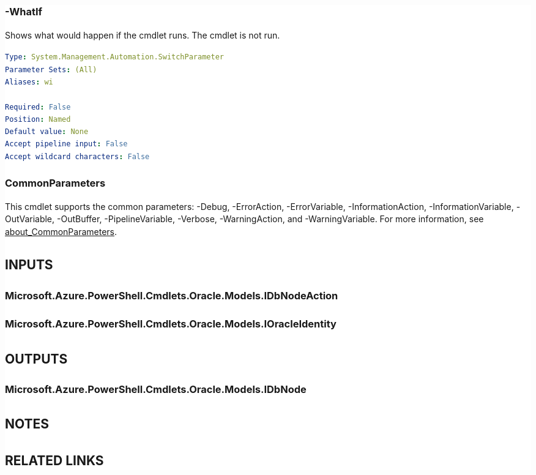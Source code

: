 ### -WhatIf
Shows what would happen if the cmdlet runs.
The cmdlet is not run.

```yaml
Type: System.Management.Automation.SwitchParameter
Parameter Sets: (All)
Aliases: wi

Required: False
Position: Named
Default value: None
Accept pipeline input: False
Accept wildcard characters: False
```

### CommonParameters
This cmdlet supports the common parameters: -Debug, -ErrorAction, -ErrorVariable, -InformationAction, -InformationVariable, -OutVariable, -OutBuffer, -PipelineVariable, -Verbose, -WarningAction, and -WarningVariable. For more information, see [about_CommonParameters](http://go.microsoft.com/fwlink/?LinkID=113216).

## INPUTS

### Microsoft.Azure.PowerShell.Cmdlets.Oracle.Models.IDbNodeAction

### Microsoft.Azure.PowerShell.Cmdlets.Oracle.Models.IOracleIdentity

## OUTPUTS

### Microsoft.Azure.PowerShell.Cmdlets.Oracle.Models.IDbNode

## NOTES

## RELATED LINKS

